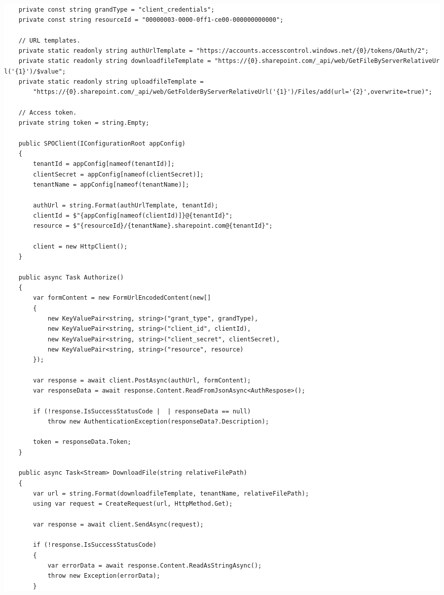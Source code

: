         private const string grandType = "client_credentials";
        private const string resourceId = "00000003-0000-0ff1-ce00-000000000000";
    
        // URL templates.
        private static readonly string authUrlTemplate = "https://accounts.accesscontrol.windows.net/{0}/tokens/OAuth/2";
        private static readonly string downloadfileTemplate = "https://{0}.sharepoint.com/_api/web/GetFileByServerRelativeUrl('{1}')/$value";
        private static readonly string uploadfileTemplate =
            "https://{0}.sharepoint.com/_api/web/GetFolderByServerRelativeUrl('{1}')/Files/add(url='{2}',overwrite=true)";
    
        // Access token.
        private string token = string.Empty;
    
        public SPOClient(IConfigurationRoot appConfig)
        {
            tenantId = appConfig[nameof(tenantId)];
            clientSecret = appConfig[nameof(clientSecret)];
            tenantName = appConfig[nameof(tenantName)];
    
            authUrl = string.Format(authUrlTemplate, tenantId);
            clientId = $"{appConfig[nameof(clientId)]}@{tenantId}";
            resource = $"{resourceId}/{tenantName}.sharepoint.com@{tenantId}";
    
            client = new HttpClient();
        }
    
        public async Task Authorize()
        {
            var formContent = new FormUrlEncodedContent(new[]
            {
                new KeyValuePair<string, string>("grant_type", grandType),
                new KeyValuePair<string, string>("client_id", clientId),
                new KeyValuePair<string, string>("client_secret", clientSecret),
                new KeyValuePair<string, string>("resource", resource)
            });
    
            var response = await client.PostAsync(authUrl, formContent);
            var responseData = await response.Content.ReadFromJsonAsync<AuthRespose>();
    
            if (!response.IsSuccessStatusCode |  | responseData == null)
                throw new AuthenticationException(responseData?.Description);
    
            token = responseData.Token;
        }
    
        public async Task<Stream> DownloadFile(string relativeFilePath)
        {
            var url = string.Format(downloadfileTemplate, tenantName, relativeFilePath);
            using var request = CreateRequest(url, HttpMethod.Get);
    
            var response = await client.SendAsync(request);
    
            if (!response.IsSuccessStatusCode)
            {
                var errorData = await response.Content.ReadAsStringAsync();
                throw new Exception(errorData);
            }
    